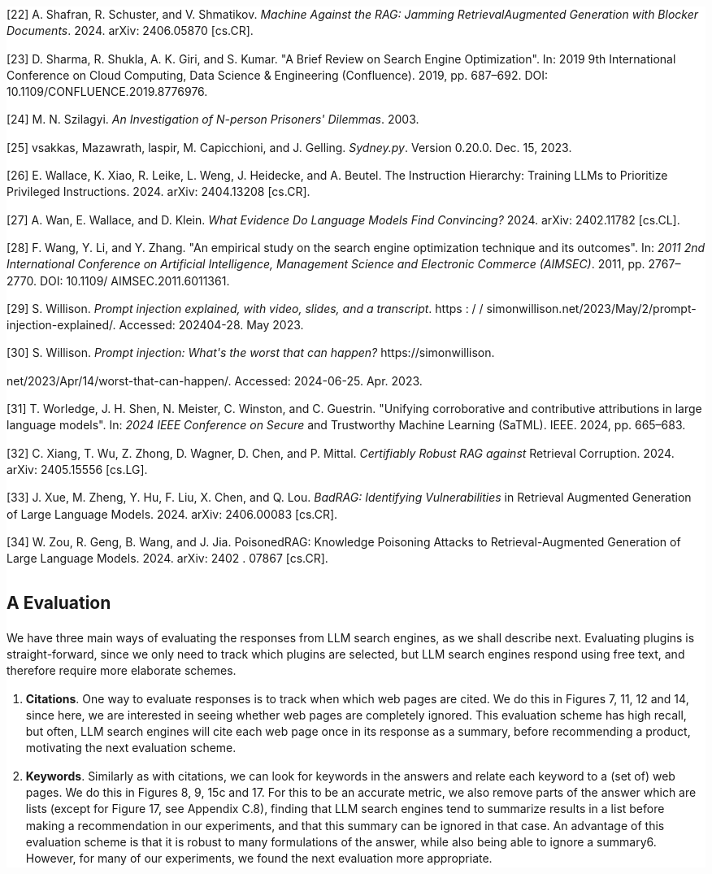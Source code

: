 [22] A. Shafran, R. Schuster, and V. Shmatikov. *Machine Against the RAG: Jamming RetrievalAugmented Generation with Blocker Documents*. 2024. arXiv: 2406.05870 [cs.CR].

[23] D. Sharma, R. Shukla, A. K. Giri, and S. Kumar. "A Brief Review on Search Engine Optimization". In: 2019 9th International Conference on Cloud Computing, Data Science &
Engineering (Confluence). 2019, pp. 687–692. DOI: 10.1109/CONFLUENCE.2019.8776976.

[24] M. N. Szilagyi. *An Investigation of N-person Prisoners' Dilemmas*. 2003.

[25] vsakkas, Mazawrath, laspir, M. Capicchioni, and J. Gelling. *Sydney.py*. Version 0.20.0. Dec. 15, 2023.

[26] E. Wallace, K. Xiao, R. Leike, L. Weng, J. Heidecke, and A. Beutel. The Instruction Hierarchy:
Training LLMs to Prioritize Privileged Instructions. 2024. arXiv: 2404.13208 [cs.CR].

[27] A. Wan, E. Wallace, and D. Klein. *What Evidence Do Language Models Find Convincing?*
2024. arXiv: 2402.11782 [cs.CL].

[28] F. Wang, Y. Li, and Y. Zhang. "An empirical study on the search engine optimization technique and its outcomes". In: *2011 2nd International Conference on Artificial Intelligence, Management Science and Electronic Commerce (AIMSEC)*. 2011, pp. 2767–2770. DOI: 10.1109/
AIMSEC.2011.6011361.

[29] S. Willison. *Prompt injection explained, with video, slides, and a transcript*. https : / /
simonwillison.net/2023/May/2/prompt-injection-explained/. Accessed: 202404-28. May 2023.

[30] S. Willison. *Prompt injection: What's the worst that can happen?* https://simonwillison.

net/2023/Apr/14/worst-that-can-happen/. Accessed: 2024-06-25. Apr. 2023.

[31] T. Worledge, J. H. Shen, N. Meister, C. Winston, and C. Guestrin. "Unifying corroborative and contributive attributions in large language models". In: *2024 IEEE Conference on Secure* and Trustworthy Machine Learning (SaTML). IEEE. 2024, pp. 665–683.

[32] C. Xiang, T. Wu, Z. Zhong, D. Wagner, D. Chen, and P. Mittal. *Certifiably Robust RAG against* Retrieval Corruption. 2024. arXiv: 2405.15556 [cs.LG].

[33] J. Xue, M. Zheng, Y. Hu, F. Liu, X. Chen, and Q. Lou. *BadRAG: Identifying Vulnerabilities* in Retrieval Augmented Generation of Large Language Models. 2024. arXiv: 2406.00083
[cs.CR].

[34] W. Zou, R. Geng, B. Wang, and J. Jia. PoisonedRAG: Knowledge Poisoning Attacks to Retrieval-Augmented Generation of Large Language Models. 2024. arXiv: 2402 . 07867
[cs.CR].

## A Evaluation

We have three main ways of evaluating the responses from LLM search engines, as we shall describe next. Evaluating plugins is straight-forward, since we only need to track which plugins are selected, but LLM search engines respond using free text, and therefore require more elaborate schemes.

1. **Citations**. One way to evaluate responses is to track when which web pages are cited. We do this in Figures 7, 11, 12 and 14, since here, we are interested in seeing whether web pages are completely ignored. This evaluation scheme has high recall, but often, LLM search engines will cite each web page once in its response as a summary, before recommending a product, motivating the next evaluation scheme.

2. **Keywords**. Similarly as with citations, we can look for keywords in the answers and relate each keyword to a (set of) web pages. We do this in Figures 8, 9, 15c and 17. For this to be an accurate metric, we also remove parts of the answer which are lists (except for Figure 17, see Appendix C.8), finding that LLM search engines tend to summarize results in a list before making a recommendation in our experiments, and that this summary can be ignored in that case. An advantage of this evaluation scheme is that it is robust to many formulations of the answer, while also being able to ignore a summary6. However, for many of our experiments, we found the next evaluation more appropriate.
